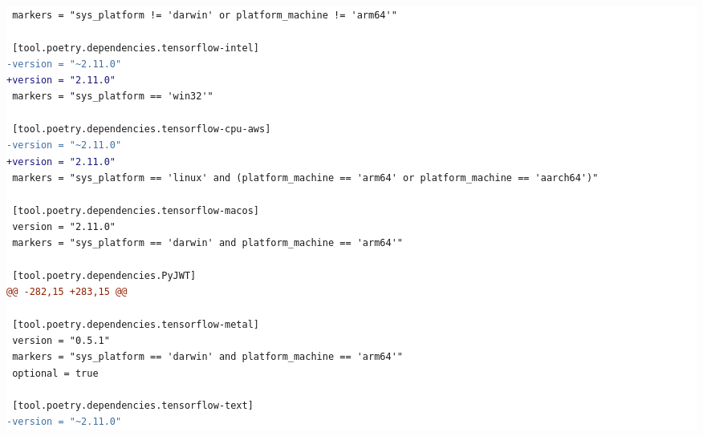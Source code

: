 ```diff
 markers = "sys_platform != 'darwin' or platform_machine != 'arm64'"
 
 [tool.poetry.dependencies.tensorflow-intel]
-version = "~2.11.0"
+version = "2.11.0"
 markers = "sys_platform == 'win32'"
 
 [tool.poetry.dependencies.tensorflow-cpu-aws]
-version = "~2.11.0"
+version = "2.11.0"
 markers = "sys_platform == 'linux' and (platform_machine == 'arm64' or platform_machine == 'aarch64')"
 
 [tool.poetry.dependencies.tensorflow-macos]
 version = "2.11.0"
 markers = "sys_platform == 'darwin' and platform_machine == 'arm64'"
 
 [tool.poetry.dependencies.PyJWT]
@@ -282,15 +283,15 @@
 
 [tool.poetry.dependencies.tensorflow-metal]
 version = "0.5.1"
 markers = "sys_platform == 'darwin' and platform_machine == 'arm64'"
 optional = true
 
 [tool.poetry.dependencies.tensorflow-text]
-version = "~2.11.0"
